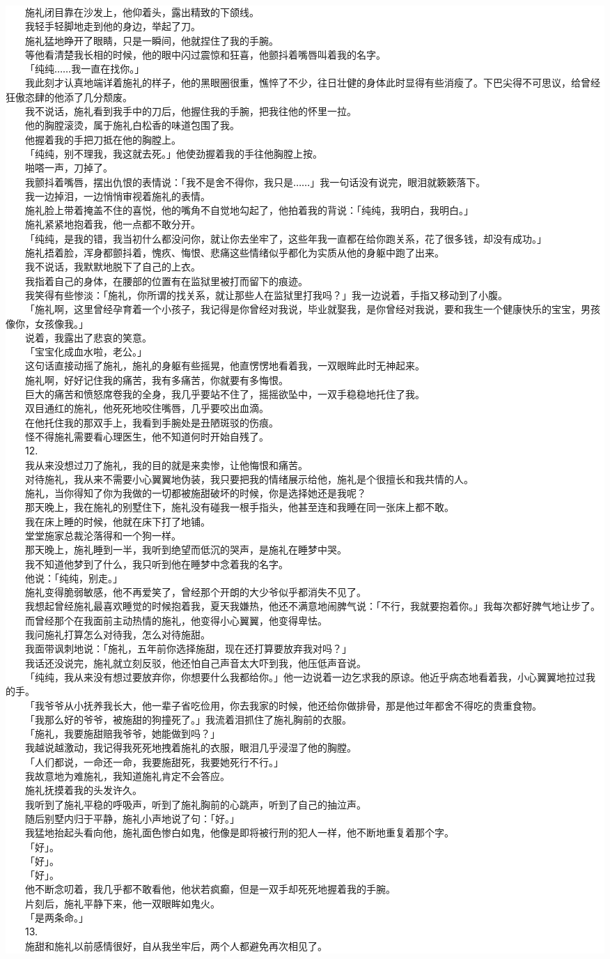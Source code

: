 &emsp;&emsp;施礼闭目靠在沙发上，他仰着头，露出精致的下颌线。  
&emsp;&emsp;我轻手轻脚地走到他的身边，举起了刀。  
&emsp;&emsp;施礼猛地睁开了眼睛，只是一瞬间，他就捏住了我的手腕。  
&emsp;&emsp;等他看清楚我长相的时候，他的眼中闪过震惊和狂喜，他颤抖着嘴唇叫着我的名字。  
&emsp;&emsp;「纯纯……我一直在找你。」  
&emsp;&emsp;我此刻才认真地端详着施礼的样子，他的黑眼圈很重，憔悴了不少，往日壮健的身体此时显得有些消瘦了。下巴尖得不可思议，给曾经狂傲恣肆的他添了几分颓废。  
&emsp;&emsp;我不说话，施礼看到我手中的刀后，他握住我的手腕，把我往他的怀里一拉。  
&emsp;&emsp;他的胸膛滚烫，属于施礼白松香的味道包围了我。  
&emsp;&emsp;他握着我的手把刀抵在他的胸膛上。  
&emsp;&emsp;「纯纯，别不理我，我这就去死。」他使劲握着我的手往他胸膛上按。  
&emsp;&emsp;啪嗒一声，刀掉了。  
&emsp;&emsp;我颤抖着嘴唇，摆出仇恨的表情说：「我不是舍不得你，我只是……」我一句话没有说完，眼泪就簌簌落下。  
&emsp;&emsp;我一边掉泪，一边悄悄审视着施礼的表情。  
&emsp;&emsp;施礼脸上带着掩盖不住的喜悦，他的嘴角不自觉地勾起了，他拍着我的背说：「纯纯，我明白，我明白。」  
&emsp;&emsp;施礼紧紧地抱着我，他一点都不敢分开。  
&emsp;&emsp;「纯纯，是我的错，我当初什么都没问你，就让你去坐牢了，这些年我一直都在给你跑关系，花了很多钱，却没有成功。」  
&emsp;&emsp;施礼捂着脸，浑身都颤抖着，愧疚、悔恨、悲痛这些情绪似乎都化为实质从他的身躯中跑了出来。  
&emsp;&emsp;我不说话，我默默地脱下了自己的上衣。  
&emsp;&emsp;我指着自己的身体，在腰部的位置有在监狱里被打而留下的痕迹。  
&emsp;&emsp;我笑得有些惨淡：「施礼，你所谓的找关系，就让那些人在监狱里打我吗？」我一边说着，手指又移动到了小腹。  
&emsp;&emsp;「施礼啊，这里曾经孕育着一个小孩子，我记得是你曾经对我说，毕业就娶我，是你曾经对我说，要和我生一个健康快乐的宝宝，男孩像你，女孩像我。」  
&emsp;&emsp;说着，我露出了悲哀的笑意。  
&emsp;&emsp;「宝宝化成血水啦，老公。」  
&emsp;&emsp;这句话直接动摇了施礼，施礼的身躯有些摇晃，他直愣愣地看着我，一双眼眸此时无神起来。  
&emsp;&emsp;施礼啊，好好记住我的痛苦，我有多痛苦，你就要有多悔恨。  
&emsp;&emsp;巨大的痛苦和愤怒席卷我的全身，我几乎要站不住了，摇摇欲坠中，一双手稳稳地托住了我。  
&emsp;&emsp;双目通红的施礼，他死死地咬住嘴唇，几乎要咬出血滴。  
&emsp;&emsp;在他托住我的那双手上，我看到手腕处是丑陋斑驳的伤痕。  
&emsp;&emsp;怪不得施礼需要看心理医生，他不知道何时开始自残了。  
&emsp;&emsp;12.  
&emsp;&emsp;我从来没想过刀了施礼，我的目的就是来卖惨，让他悔恨和痛苦。  
&emsp;&emsp;对待施礼，我从来不需要小心翼翼地伪装，我只要把我的情绪展示给他，施礼是个很擅长和我共情的人。  
&emsp;&emsp;施礼，当你得知了你为我做的一切都被施甜破坏的时候，你是选择她还是我呢？  
&emsp;&emsp;那天晚上，我在施礼的别墅住下，施礼没有碰我一根手指头，他甚至连和我睡在同一张床上都不敢。  
&emsp;&emsp;我在床上睡的时候，他就在床下打了地铺。  
&emsp;&emsp;堂堂施家总裁沦落得和一个狗一样。  
&emsp;&emsp;那天晚上，施礼睡到一半，我听到绝望而低沉的哭声，是施礼在睡梦中哭。  
&emsp;&emsp;我不知道他梦到了什么，我只听到他在睡梦中念着我的名字。  
&emsp;&emsp;他说：「纯纯，别走。」  
&emsp;&emsp;施礼变得脆弱敏感，他不再爱笑了，曾经那个开朗的大少爷似乎都消失不见了。  
&emsp;&emsp;我想起曾经施礼最喜欢睡觉的时候抱着我，夏天我嫌热，他还不满意地闹脾气说：「不行，我就要抱着你。」我每次都好脾气地让步了。  
&emsp;&emsp;而曾经那个在我面前主动热情的施礼，他变得小心翼翼，他变得卑怯。  
&emsp;&emsp;我问施礼打算怎么对待我，怎么对待施甜。  
&emsp;&emsp;我面带讽刺地说：「施礼，五年前你选择施甜，现在还打算要放弃我对吗？」  
&emsp;&emsp;我话还没说完，施礼就立刻反驳，他还怕自己声音太大吓到我，他压低声音说。  
&emsp;&emsp;「纯纯，我从来没有想过要放弃你，你想要什么我都给你。」他一边说着一边乞求我的原谅。他近乎病态地看着我，小心翼翼地拉过我的手。  
&emsp;&emsp;「我爷爷从小抚养我长大，他一辈子省吃俭用，你去我家的时候，他还给你做排骨，那是他过年都舍不得吃的贵重食物。  
&emsp;&emsp;「我那么好的爷爷，被施甜的狗撞死了。」我流着泪抓住了施礼胸前的衣服。  
&emsp;&emsp;「施礼，我要施甜赔我爷爷，她能做到吗？」  
&emsp;&emsp;我越说越激动，我记得我死死地拽着施礼的衣服，眼泪几乎浸湿了他的胸膛。  
&emsp;&emsp;「人们都说，一命还一命，我要施甜死，我要她死行不行。」  
&emsp;&emsp;我故意地为难施礼，我知道施礼肯定不会答应。  
&emsp;&emsp;施礼抚摸着我的头发许久。  
&emsp;&emsp;我听到了施礼平稳的呼吸声，听到了施礼胸前的心跳声，听到了自己的抽泣声。  
&emsp;&emsp;随后别墅内归于平静，施礼小声地说了句：「好。」  
&emsp;&emsp;我猛地抬起头看向他，施礼面色惨白如鬼，他像是即将被行刑的犯人一样，他不断地重复着那个字。  
&emsp;&emsp;「好」。  
&emsp;&emsp;「好」。  
&emsp;&emsp;「好」。  
&emsp;&emsp;他不断念叨着，我几乎都不敢看他，他状若疯癫，但是一双手却死死地握着我的手腕。  
&emsp;&emsp;片刻后，施礼平静下来，他一双眼眸如鬼火。  
&emsp;&emsp;「是两条命。」  
&emsp;&emsp;13.  
&emsp;&emsp;施甜和施礼以前感情很好，自从我坐牢后，两个人都避免再次相见了。  
